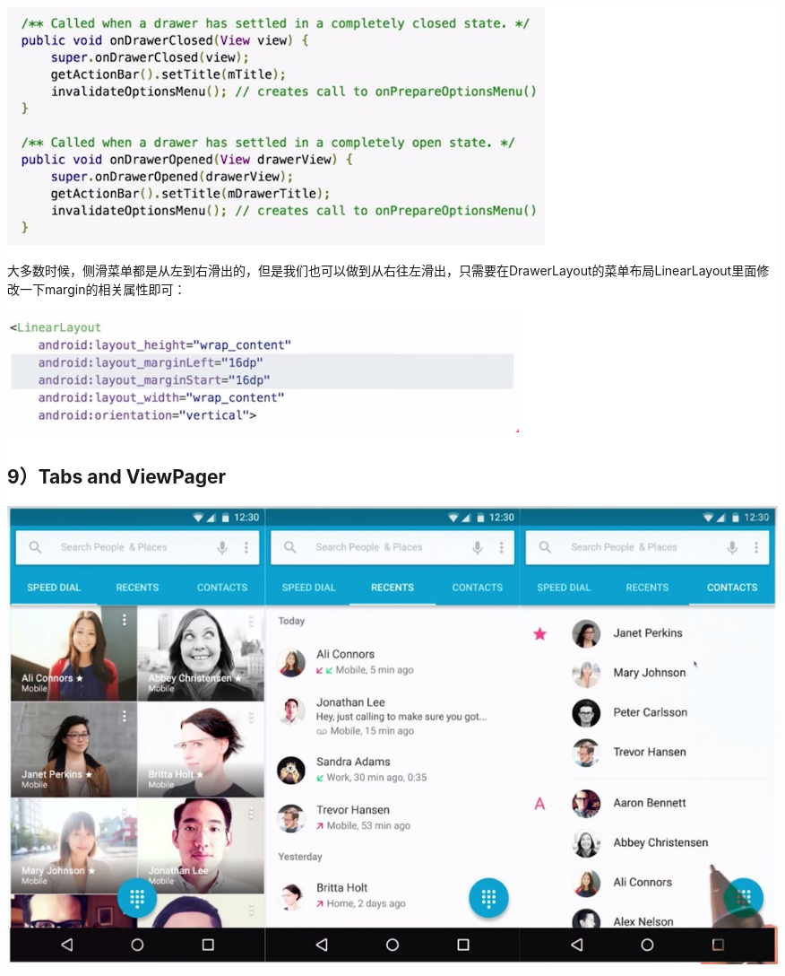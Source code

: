 ![android_dev_patterns_navigation_drawer_event](/images/android_dev_patterns_navigation_drawer_event.png)

大多数时候，侧滑菜单都是从左到右滑出的，但是我们也可以做到从右往左滑出，只需要在DrawerLayout的菜单布局LinearLayout里面修改一下margin的相关属性即可：

![android_dev_patterns_navigation_right](/images/android_dev_patterns_navigation_right.png)

## 9）Tabs and ViewPager
![android_dev_patterns_viewpager_show](/images/android_dev_patterns_viewpager_show.png)
